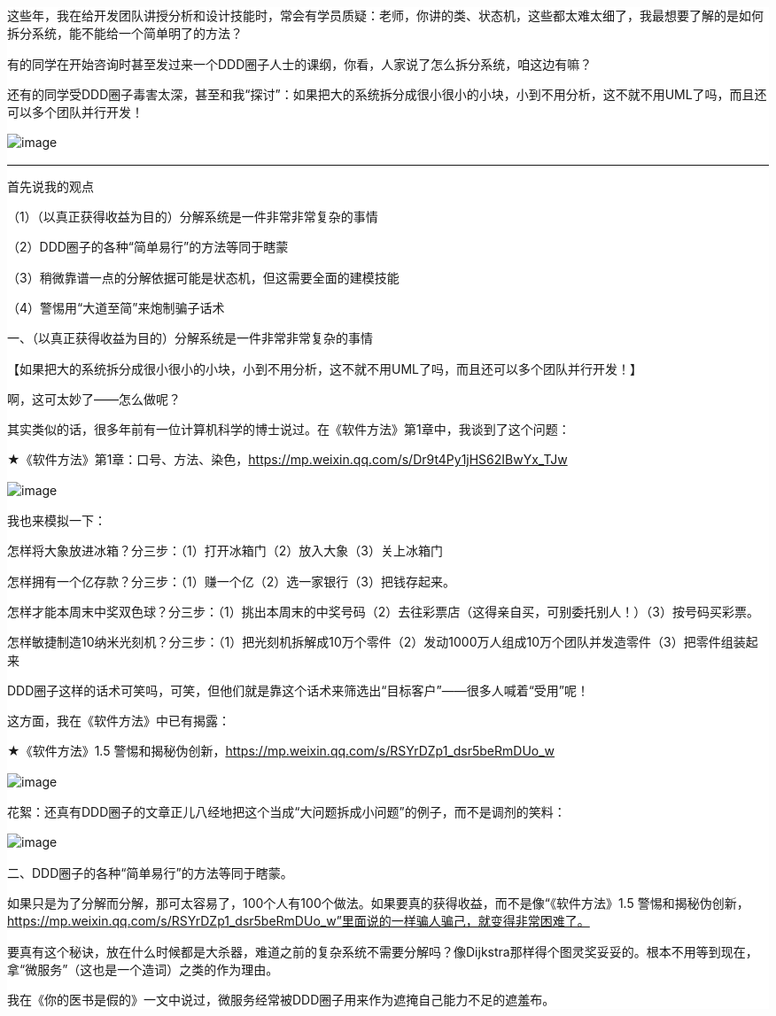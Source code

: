这些年，我在给开发团队讲授分析和设计技能时，常会有学员质疑：老师，你讲的类、状态机，这些都太难太细了，我最想要了解的是如何拆分系统，能不能给一个简单明了的方法？

有的同学在开始咨询时甚至发过来一个DDD圈子人士的课纲，你看，人家说了怎么拆分系统，咱这边有嘛？

还有的同学受DDD圈子毒害太深，甚至和我“探讨”：如果把大的系统拆分成很小很小的小块，小到不用分析，这不就不用UML了吗，而且还可以多个团队并行开发！ 

<img width="355" height="266" alt="image" src="https://github.com/user-attachments/assets/de490911-8488-43b9-a361-9f0639172086" />

**********

首先说我的观点

（1）（以真正获得收益为目的）分解系统是一件非常非常复杂的事情

（2）DDD圈子的各种“简单易行”的方法等同于瞎蒙

（3）稍微靠谱一点的分解依据可能是状态机，但这需要全面的建模技能

（4）警惕用“大道至简”来炮制骗子话术

一、（以真正获得收益为目的）分解系统是一件非常非常复杂的事情

【如果把大的系统拆分成很小很小的小块，小到不用分析，这不就不用UML了吗，而且还可以多个团队并行开发！】

啊，这可太妙了——怎么做呢？

其实类似的话，很多年前有一位计算机科学的博士说过。在《软件方法》第1章中，我谈到了这个问题：

★《软件方法》第1章：口号、方法、染色，https://mp.weixin.qq.com/s/Dr9t4Py1jHS62IBwYx_TJw 

<img width="1080" height="3928" alt="image" src="https://github.com/user-attachments/assets/76838df9-d392-4a94-9aa3-bc934744ac8d" />

我也来模拟一下：

怎样将大象放进冰箱？分三步：（1）打开冰箱门（2）放入大象（3）关上冰箱门

怎样拥有一个亿存款？分三步：（1）赚一个亿（2）选一家银行（3）把钱存起来。

怎样才能本周末中奖双色球？分三步：（1）挑出本周末的中奖号码（2）去往彩票店（这得亲自买，可别委托别人！）（3）按号码买彩票。

怎样敏捷制造10纳米光刻机？分三步：（1）把光刻机拆解成10万个零件（2）发动1000万人组成10万个团队并发造零件（3）把零件组装起来

DDD圈子这样的话术可笑吗，可笑，但他们就是靠这个话术来筛选出“目标客户”——很多人喊着“受用”呢！

这方面，我在《软件方法》中已有揭露：

★《软件方法》1.5 警惕和揭秘伪创新，https://mp.weixin.qq.com/s/RSYrDZp1_dsr5beRmDUo_w 

<img width="609" height="1053" alt="image" src="https://github.com/user-attachments/assets/7c36e248-d172-403d-868f-b72a340aa5d7" />

花絮：还真有DDD圈子的文章正儿八经地把这个当成“大问题拆成小问题”的例子，而不是调剂的笑料： 

<img width="1080" height="1038" alt="image" src="https://github.com/user-attachments/assets/eef4e451-6630-4a59-ad00-961b98d0cfe4" />

二、DDD圈子的各种“简单易行”的方法等同于瞎蒙。

如果只是为了分解而分解，那可太容易了，100个人有100个做法。如果要真的获得收益，而不是像“《软件方法》1.5 警惕和揭秘伪创新，https://mp.weixin.qq.com/s/RSYrDZp1_dsr5beRmDUo_w”里面说的一样骗人骗己，就变得非常困难了。

要真有这个秘诀，放在什么时候都是大杀器，难道之前的复杂系统不需要分解吗？像Dijkstra那样得个图灵奖妥妥的。根本不用等到现在，拿“微服务”（这也是一个造词）之类的作为理由。

我在《你的医书是假的》一文中说过，微服务经常被DDD圈子用来作为遮掩自己能力不足的遮羞布。
